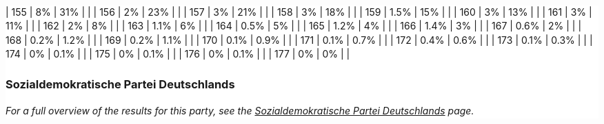 | 155 | 8% | 31% |  |
| 156 | 2% | 23% |  |
| 157 | 3% | 21% |  |
| 158 | 3% | 18% |  |
| 159 | 1.5% | 15% |  |
| 160 | 3% | 13% |  |
| 161 | 3% | 11% |  |
| 162 | 2% | 8% |  |
| 163 | 1.1% | 6% |  |
| 164 | 0.5% | 5% |  |
| 165 | 1.2% | 4% |  |
| 166 | 1.4% | 3% |  |
| 167 | 0.6% | 2% |  |
| 168 | 0.2% | 1.2% |  |
| 169 | 0.2% | 1.1% |  |
| 170 | 0.1% | 0.9% |  |
| 171 | 0.1% | 0.7% |  |
| 172 | 0.4% | 0.6% |  |
| 173 | 0.1% | 0.3% |  |
| 174 | 0% | 0.1% |  |
| 175 | 0% | 0.1% |  |
| 176 | 0% | 0.1% |  |
| 177 | 0% | 0% |  |

### Sozialdemokratische Partei Deutschlands

*For a full overview of the results for this party, see the [Sozialdemokratische Partei Deutschlands](party-sozialdemokratischeparteideutschlands.html) page.*
